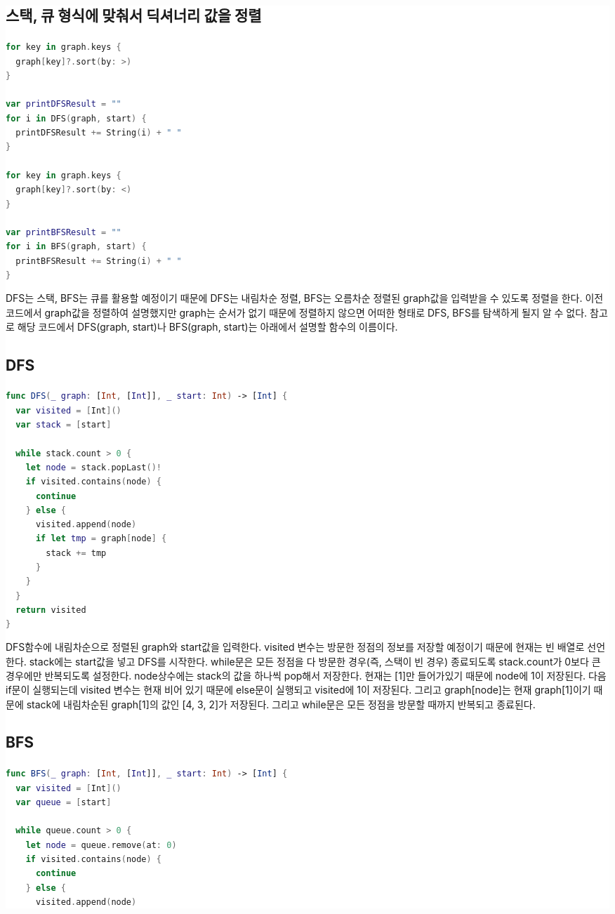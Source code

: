 ## 스택, 큐 형식에 맞춰서 딕셔너리 값을 정렬
``` swift
for key in graph.keys {
  graph[key]?.sort(by: >)
}

var printDFSResult = ""
for i in DFS(graph, start) {
  printDFSResult += String(i) + " "
}

for key in graph.keys {
  graph[key]?.sort(by: <)
}

var printBFSResult = ""
for i in BFS(graph, start) {
  printBFSResult += String(i) + " "
}
```
DFS는 스택, BFS는 큐를 활용할 예정이기 때문에 DFS는 내림차순 정렬, BFS는 오름차순 정렬된 graph값을 입력받을 수 있도록 정렬을 한다. 이전 코드에서 graph값을 정렬하여 설명했지만 graph는 순서가 없기 때문에 정렬하지 않으면 어떠한 형태로 DFS, BFS를 탐색하게 될지 알 수 없다. 참고로 해당 코드에서 DFS(graph, start)나 BFS(graph, start)는 아래에서 설명할 함수의 이름이다.

## DFS
``` swift
func DFS(_ graph: [Int, [Int]], _ start: Int) -> [Int] {
  var visited = [Int]()
  var stack = [start]

  while stack.count > 0 {
    let node = stack.popLast()!
    if visited.contains(node) {
      continue
    } else {
      visited.append(node)
      if let tmp = graph[node] {
        stack += tmp
      }
    }
  }
  return visited
}
```
DFS함수에 내림차순으로 정렬된 graph와 start값을 입력한다. visited 변수는 방문한 정점의 정보를 저장할 예정이기 때문에 현재는 빈 배열로 선언한다. stack에는 start값을 넣고 DFS를 시작한다. while문은 모든 정점을 다 방문한 경우(즉, 스택이 빈 경우) 종료되도록 stack.count가 0보다 큰 경우에만 반복되도록 설정한다. node상수에는 stack의 값을 하나씩 pop해서 저장한다. 현재는 [1]만 들어가있기 때문에 node에 1이 저장된다. 다음 if문이 실행되는데 visited 변수는 현재 비어 있기 때문에 else문이 실행되고 visited에 1이 저장된다. 그리고 graph[node]는 현재 graph[1]이기 때문에 stack에 내림차순된 graph[1]의 값인 [4, 3, 2]가 저장된다. 그리고 while문은 모든 정점을 방문할 때까지 반복되고 종료된다.

## BFS
``` swift
func BFS(_ graph: [Int, [Int]], _ start: Int) -> [Int] {
  var visited = [Int]()
  var queue = [start]

  while queue.count > 0 {
    let node = queue.remove(at: 0)
    if visited.contains(node) {
      continue
    } else {
      visited.append(node)
```